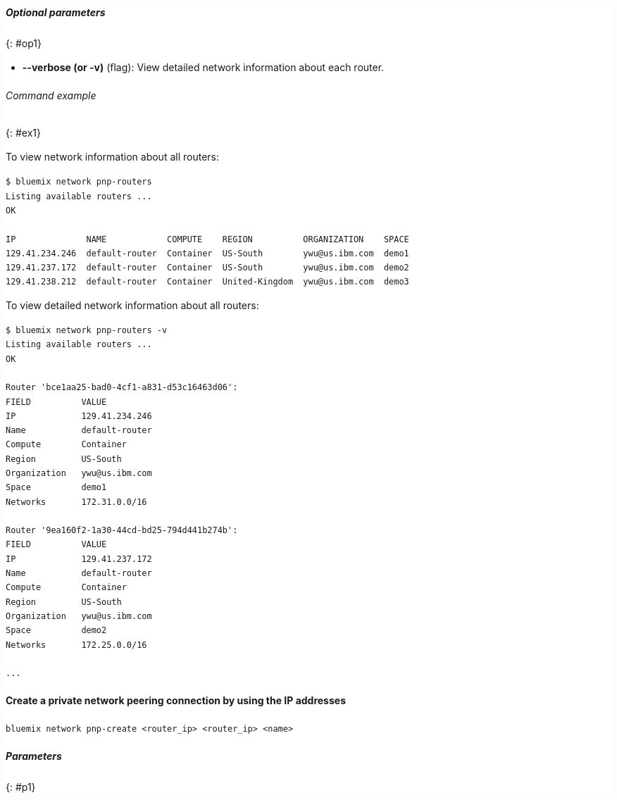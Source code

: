 ##### Optional parameters
{: #op1}

* **--verbose (or -v)** (flag): View detailed network information about each router.

###### Command example
{: #ex1}

To view network information about all routers:

	$ bluemix network pnp-routers
	Listing available routers ...
	OK

	IP              NAME            COMPUTE    REGION          ORGANIZATION    SPACE
	129.41.234.246  default-router  Container  US-South        ywu@us.ibm.com  demo1
	129.41.237.172  default-router  Container  US-South        ywu@us.ibm.com  demo2
	129.41.238.212  default-router  Container  United-Kingdom  ywu@us.ibm.com  demo3


To view detailed network information about all routers:


	$ bluemix network pnp-routers -v
	Listing available routers ...
	OK

	Router 'bce1aa25-bad0-4cf1-a831-d53c16463d06':
	FIELD          VALUE
	IP             129.41.234.246
	Name           default-router
	Compute        Container
	Region         US-South
	Organization   ywu@us.ibm.com
	Space          demo1
	Networks       172.31.0.0/16

	Router '9ea160f2-1a30-44cd-bd25-794d441b274b':
	FIELD          VALUE
	IP             129.41.237.172
	Name           default-router
	Compute        Container
	Region         US-South
	Organization   ywu@us.ibm.com
	Space          demo2
	Networks       172.25.0.0/16

	...


#### Create a private network peering connection by using the IP addresses
```
bluemix network pnp-create <router_ip> <router_ip> <name>
```

##### Parameters
{: #p1}
